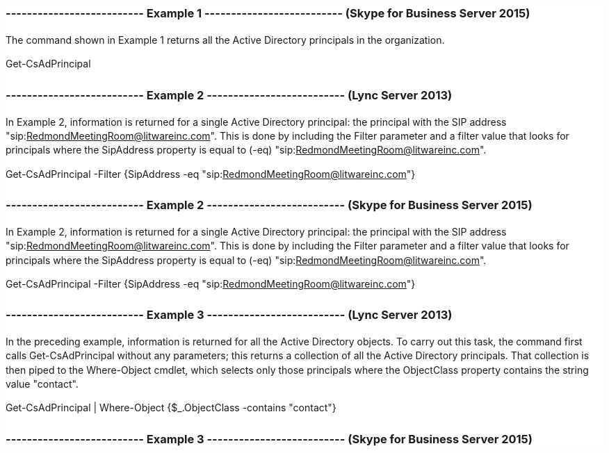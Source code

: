 ### -------------------------- Example 1 -------------------------- (Skype for Business Server 2015)
```

```

The command shown in Example 1 returns all the Active Directory principals in the organization.

Get-CsAdPrincipal

### -------------------------- Example 2 -------------------------- (Lync Server 2013)
```

```

In Example 2, information is returned for a single Active Directory principal: the principal with the SIP address "sip:RedmondMeetingRoom@litwareinc.com".
This is done by including the Filter parameter and a filter value that looks for principals where the SipAddress property is equal to (-eq) "sip:RedmondMeetingRoom@litwareinc.com".

Get-CsAdPrincipal -Filter {SipAddress -eq "sip:RedmondMeetingRoom@litwareinc.com"}

### -------------------------- Example 2 -------------------------- (Skype for Business Server 2015)
```

```

In Example 2, information is returned for a single Active Directory principal: the principal with the SIP address "sip:RedmondMeetingRoom@litwareinc.com".
This is done by including the Filter parameter and a filter value that looks for principals where the SipAddress property is equal to (-eq) "sip:RedmondMeetingRoom@litwareinc.com".

Get-CsAdPrincipal -Filter {SipAddress -eq "sip:RedmondMeetingRoom@litwareinc.com"}

### -------------------------- Example 3 -------------------------- (Lync Server 2013)
```

```

In the preceding example, information is returned for all the Active Directory objects.
To carry out this task, the command first calls Get-CsAdPrincipal without any parameters; this returns a collection of all the Active Directory principals.
That collection is then piped to the Where-Object cmdlet, which selects only those principals where the ObjectClass property contains the string value "contact".

Get-CsAdPrincipal | Where-Object {$_.ObjectClass -contains "contact"}

### -------------------------- Example 3 -------------------------- (Skype for Business Server 2015)
```

```
